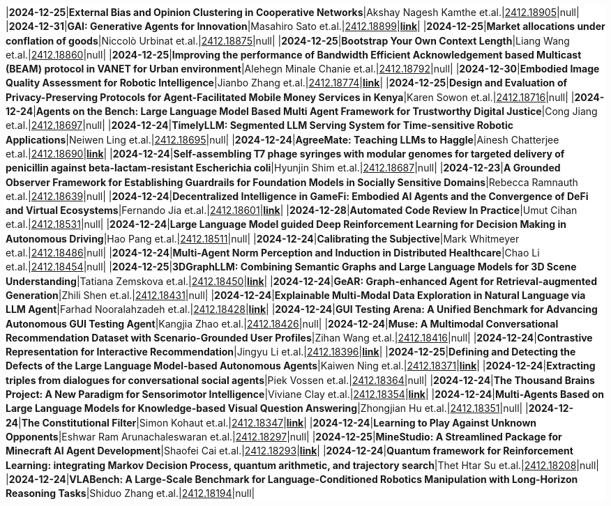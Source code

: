 |**2024-12-25**|**External Bias and Opinion Clustering in Cooperative Networks**|Akshay Nagesh Kamthe et.al.|[2412.18905](http://arxiv.org/abs/2412.18905)|null|
|**2024-12-31**|**GAI: Generative Agents for Innovation**|Masahiro Sato et.al.|[2412.18899](http://arxiv.org/abs/2412.18899)|**[link](https://github.com/intergreen/gai)**|
|**2024-12-25**|**Market allocations under conflation of goods**|Niccolò Urbinat et.al.|[2412.18875](http://arxiv.org/abs/2412.18875)|null|
|**2024-12-25**|**Bootstrap Your Own Context Length**|Liang Wang et.al.|[2412.18860](http://arxiv.org/abs/2412.18860)|null|
|**2024-12-25**|**Improving the performance of Bandwidth Efficient Acknowledgement based Multicast (BEAM) protocol in VANET for Urban environment**|Alehegn Minale Chanie et.al.|[2412.18792](http://arxiv.org/abs/2412.18792)|null|
|**2024-12-30**|**Embodied Image Quality Assessment for Robotic Intelligence**|Jianbo Zhang et.al.|[2412.18774](http://arxiv.org/abs/2412.18774)|**[link](https://github.com/jianbo-maker/epd_benchmark)**|
|**2024-12-25**|**Design and Evaluation of Privacy-Preserving Protocols for Agent-Facilitated Mobile Money Services in Kenya**|Karen Sowon et.al.|[2412.18716](http://arxiv.org/abs/2412.18716)|null|
|**2024-12-24**|**Agents on the Bench: Large Language Model Based Multi Agent Framework for Trustworthy Digital Justice**|Cong Jiang et.al.|[2412.18697](http://arxiv.org/abs/2412.18697)|null|
|**2024-12-24**|**TimelyLLM: Segmented LLM Serving System for Time-sensitive Robotic Applications**|Neiwen Ling et.al.|[2412.18695](http://arxiv.org/abs/2412.18695)|null|
|**2024-12-24**|**AgreeMate: Teaching LLMs to Haggle**|Ainesh Chatterjee et.al.|[2412.18690](http://arxiv.org/abs/2412.18690)|**[link](https://github.com/GeneralCoder365/agreemate)**|
|**2024-12-24**|**Self-assembling T7 phage syringes with modular genomes for targeted delivery of penicillin against beta-lactam-resistant Escherichia coli**|Hyunjin Shim et.al.|[2412.18687](http://arxiv.org/abs/2412.18687)|null|
|**2024-12-23**|**A Grounded Observer Framework for Establishing Guardrails for Foundation Models in Socially Sensitive Domains**|Rebecca Ramnauth et.al.|[2412.18639](http://arxiv.org/abs/2412.18639)|null|
|**2024-12-24**|**Decentralized Intelligence in GameFi: Embodied AI Agents and the Convergence of DeFi and Virtual Ecosystems**|Fernando Jia et.al.|[2412.18601](http://arxiv.org/abs/2412.18601)|**[link](https://github.com/FJDeFi/Decentralized-Intelligence-in-GameFi)**|
|**2024-12-28**|**Automated Code Review In Practice**|Umut Cihan et.al.|[2412.18531](http://arxiv.org/abs/2412.18531)|null|
|**2024-12-24**|**Large Language Model guided Deep Reinforcement Learning for Decision Making in Autonomous Driving**|Hao Pang et.al.|[2412.18511](http://arxiv.org/abs/2412.18511)|null|
|**2024-12-24**|**Calibrating the Subjective**|Mark Whitmeyer et.al.|[2412.18486](http://arxiv.org/abs/2412.18486)|null|
|**2024-12-24**|**Multi-Agent Norm Perception and Induction in Distributed Healthcare**|Chao Li et.al.|[2412.18454](http://arxiv.org/abs/2412.18454)|null|
|**2024-12-25**|**3DGraphLLM: Combining Semantic Graphs and Large Language Models for 3D Scene Understanding**|Tatiana Zemskova et.al.|[2412.18450](http://arxiv.org/abs/2412.18450)|**[link](https://github.com/cognitiveaisystems/3dgraphllm)**|
|**2024-12-24**|**GeAR: Graph-enhanced Agent for Retrieval-augmented Generation**|Zhili Shen et.al.|[2412.18431](http://arxiv.org/abs/2412.18431)|null|
|**2024-12-24**|**Explainable Multi-Modal Data Exploration in Natural Language via LLM Agent**|Farhad Nooralahzadeh et.al.|[2412.18428](http://arxiv.org/abs/2412.18428)|**[link](https://github.com/yizhang-unifr/xmode)**|
|**2024-12-24**|**GUI Testing Arena: A Unified Benchmark for Advancing Autonomous GUI Testing Agent**|Kangjia Zhao et.al.|[2412.18426](http://arxiv.org/abs/2412.18426)|null|
|**2024-12-24**|**Muse: A Multimodal Conversational Recommendation Dataset with Scenario-Grounded User Profiles**|Zihan Wang et.al.|[2412.18416](http://arxiv.org/abs/2412.18416)|null|
|**2024-12-24**|**Contrastive Representation for Interactive Recommendation**|Jingyu Li et.al.|[2412.18396](http://arxiv.org/abs/2412.18396)|**[link](https://github.com/httpwww404notfound/CRIR)**|
|**2024-12-25**|**Defining and Detecting the Defects of the Large Language Model-based Autonomous Agents**|Kaiwen Ning et.al.|[2412.18371](http://arxiv.org/abs/2412.18371)|**[link](https://github.com/KevinHeiwa/Agentable)**|
|**2024-12-24**|**Extracting triples from dialogues for conversational social agents**|Piek Vossen et.al.|[2412.18364](http://arxiv.org/abs/2412.18364)|null|
|**2024-12-24**|**The Thousand Brains Project: A New Paradigm for Sensorimotor Intelligence**|Viviane Clay et.al.|[2412.18354](http://arxiv.org/abs/2412.18354)|**[link](https://github.com/thousandbrainsproject/tbp.monty)**|
|**2024-12-24**|**Multi-Agents Based on Large Language Models for Knowledge-based Visual Question Answering**|Zhongjian Hu et.al.|[2412.18351](http://arxiv.org/abs/2412.18351)|null|
|**2024-12-24**|**The Constitutional Filter**|Simon Kohaut et.al.|[2412.18347](http://arxiv.org/abs/2412.18347)|**[link](https://github.com/HRI-EU/ProMis)**|
|**2024-12-24**|**Learning to Play Against Unknown Opponents**|Eshwar Ram Arunachaleswaran et.al.|[2412.18297](http://arxiv.org/abs/2412.18297)|null|
|**2024-12-25**|**MineStudio: A Streamlined Package for Minecraft AI Agent Development**|Shaofei Cai et.al.|[2412.18293](http://arxiv.org/abs/2412.18293)|**[link](https://github.com/craftjarvis/minestudio)**|
|**2024-12-24**|**Quantum framework for Reinforcement Learning: integrating Markov Decision Process, quantum arithmetic, and trajectory search**|Thet Htar Su et.al.|[2412.18208](http://arxiv.org/abs/2412.18208)|null|
|**2024-12-24**|**VLABench: A Large-Scale Benchmark for Language-Conditioned Robotics Manipulation with Long-Horizon Reasoning Tasks**|Shiduo Zhang et.al.|[2412.18194](http://arxiv.org/abs/2412.18194)|null|